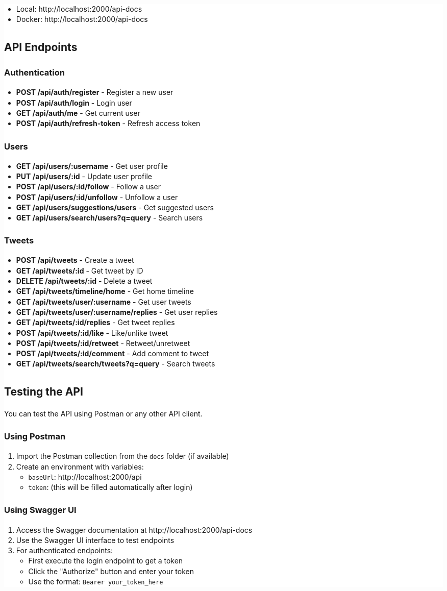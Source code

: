 - Local: http://localhost:2000/api-docs
- Docker: http://localhost:2000/api-docs

## API Endpoints

### Authentication

- **POST /api/auth/register** - Register a new user
- **POST /api/auth/login** - Login user
- **GET /api/auth/me** - Get current user
- **POST /api/auth/refresh-token** - Refresh access token

### Users

- **GET /api/users/:username** - Get user profile
- **PUT /api/users/:id** - Update user profile
- **POST /api/users/:id/follow** - Follow a user
- **POST /api/users/:id/unfollow** - Unfollow a user
- **GET /api/users/suggestions/users** - Get suggested users
- **GET /api/users/search/users?q=query** - Search users

### Tweets

- **POST /api/tweets** - Create a tweet
- **GET /api/tweets/:id** - Get tweet by ID
- **DELETE /api/tweets/:id** - Delete a tweet
- **GET /api/tweets/timeline/home** - Get home timeline
- **GET /api/tweets/user/:username** - Get user tweets
- **GET /api/tweets/user/:username/replies** - Get user replies
- **GET /api/tweets/:id/replies** - Get tweet replies
- **POST /api/tweets/:id/like** - Like/unlike tweet
- **POST /api/tweets/:id/retweet** - Retweet/unretweet
- **POST /api/tweets/:id/comment** - Add comment to tweet
- **GET /api/tweets/search/tweets?q=query** - Search tweets

## Testing the API

You can test the API using Postman or any other API client.

### Using Postman

1. Import the Postman collection from the `docs` folder (if available)
2. Create an environment with variables:
   - `baseUrl`: http://localhost:2000/api
   - `token`: (this will be filled automatically after login)

### Using Swagger UI

1. Access the Swagger documentation at http://localhost:2000/api-docs
2. Use the Swagger UI interface to test endpoints
3. For authenticated endpoints:
   - First execute the login endpoint to get a token
   - Click the "Authorize" button and enter your token
   - Use the format: `Bearer your_token_here`

